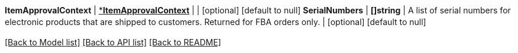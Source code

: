 **ItemApprovalContext** | [***ItemApprovalContext**](ItemApprovalContext.md) |  | [optional] [default to null]
**SerialNumbers** | **[]string** | A list of serial numbers for electronic products that are shipped to customers. Returned for FBA orders only. | [optional] [default to null]

[[Back to Model list]](../README.md#documentation-for-models) [[Back to API list]](../README.md#documentation-for-api-endpoints) [[Back to README]](../README.md)

